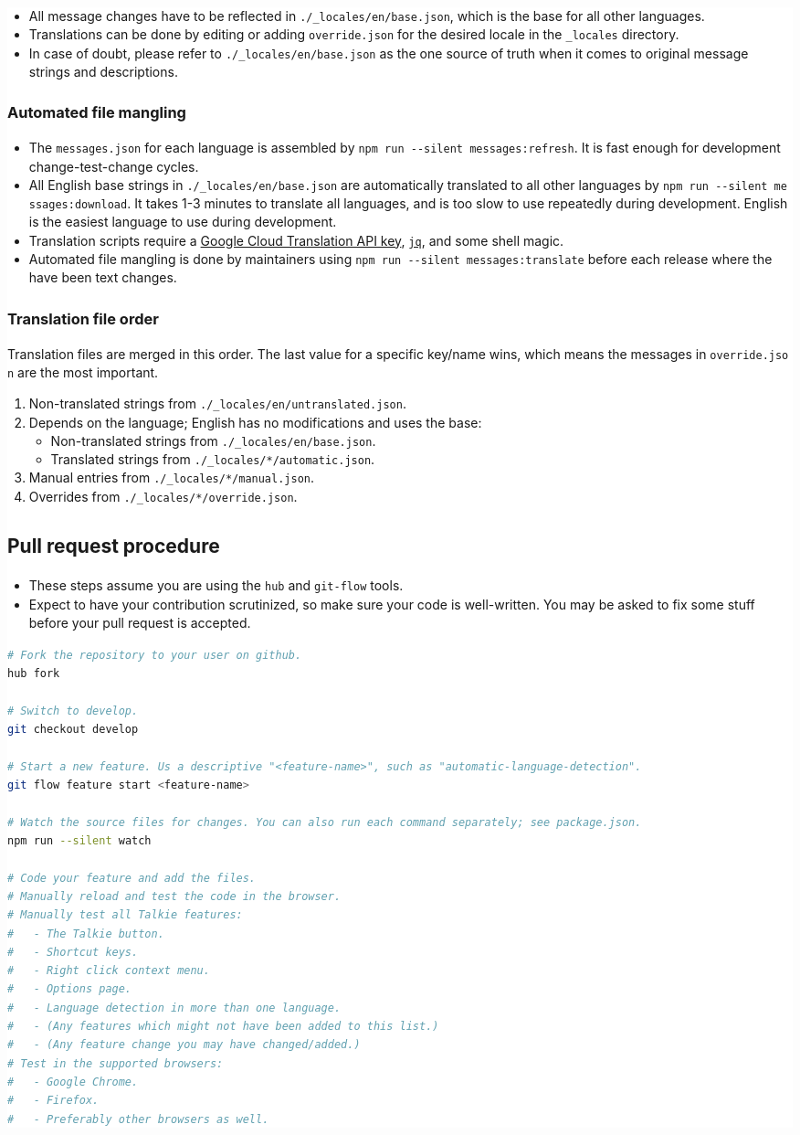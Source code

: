 - All message changes have to be reflected in `./_locales/en/base.json`, which is the base for all other languages.
- Translations can be done by editing or adding `override.json` for the desired locale in the `_locales` directory.
- In case of doubt, please refer to `./_locales/en/base.json` as the one source of truth when it comes to original message strings and descriptions.

### Automated file mangling

- The `messages.json` for each language is assembled by `npm run --silent messages:refresh`. It is fast enough for development change-test-change cycles.
- All English base strings in `./_locales/en/base.json` are automatically translated to all other languages by `npm run --silent messages:download`. It takes 1-3 minutes to translate all languages, and is too slow to use repeatedly during development. English is the easiest language to use during development.
- Translation scripts require a [Google Cloud Translation API key](https://cloud.google.com/translate/), [`jq`](https://stedolan.github.io/jq/manual/), and some shell magic.
- Automated file mangling is done by maintainers using `npm run --silent messages:translate` before each release where the have been text changes.

### Translation file order

Translation files are merged in this order. The last value for a specific key/name wins, which means the messages in `override.json` are the most important.

1. Non-translated strings from `./_locales/en/untranslated.json`.
1. Depends on the language; English has no modifications and uses the base:
   - Non-translated strings from `./_locales/en/base.json`.
   - Translated strings from `./_locales/*/automatic.json`.
1. Manual entries from `./_locales/*/manual.json`.
1. Overrides from `./_locales/*/override.json`.

## Pull request procedure

- These steps assume you are using the `hub` and `git-flow` tools.
- Expect to have your contribution scrutinized, so make sure your code is well-written. You may be asked to fix some stuff before your pull request is accepted.

```bash
# Fork the repository to your user on github.
hub fork

# Switch to develop.
git checkout develop

# Start a new feature. Us a descriptive "<feature-name>", such as "automatic-language-detection".
git flow feature start <feature-name>

# Watch the source files for changes. You can also run each command separately; see package.json.
npm run --silent watch

# Code your feature and add the files.
# Manually reload and test the code in the browser.
# Manually test all Talkie features:
#   - The Talkie button.
#   - Shortcut keys.
#   - Right click context menu.
#   - Options page.
#   - Language detection in more than one language.
#   - (Any features which might not have been added to this list.)
#   - (Any feature change you may have changed/added.)
# Test in the supported browsers:
#   - Google Chrome.
#   - Firefox.
#   - Preferably other browsers as well.
```